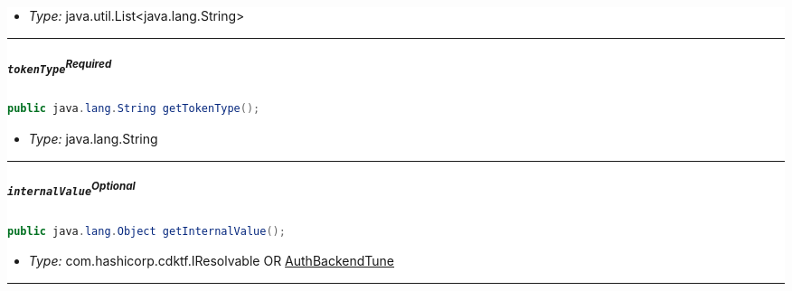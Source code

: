 - *Type:* java.util.List<java.lang.String>

---

##### `tokenType`<sup>Required</sup> <a name="tokenType" id="@cdktf/provider-vault.authBackend.AuthBackendTuneOutputReference.property.tokenType"></a>

```java
public java.lang.String getTokenType();
```

- *Type:* java.lang.String

---

##### `internalValue`<sup>Optional</sup> <a name="internalValue" id="@cdktf/provider-vault.authBackend.AuthBackendTuneOutputReference.property.internalValue"></a>

```java
public java.lang.Object getInternalValue();
```

- *Type:* com.hashicorp.cdktf.IResolvable OR <a href="#@cdktf/provider-vault.authBackend.AuthBackendTune">AuthBackendTune</a>

---




